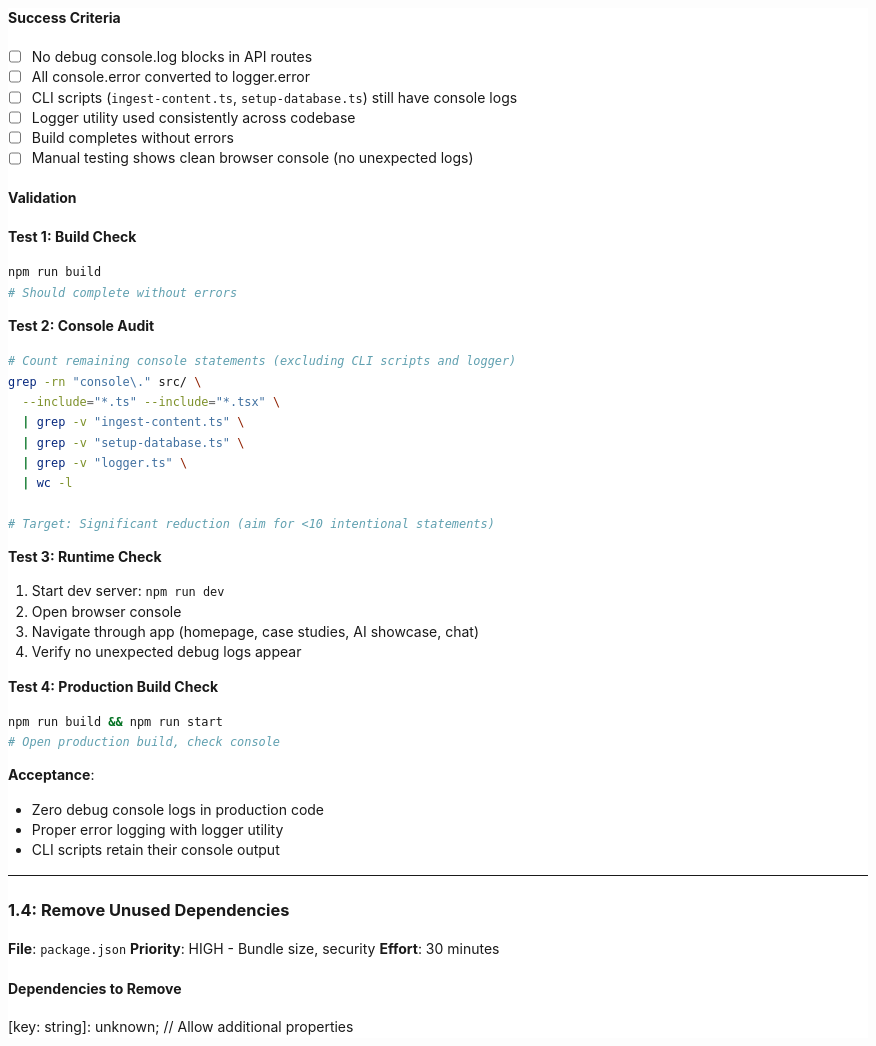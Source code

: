 #### Success Criteria
- [ ] No debug console.log blocks in API routes
- [ ] All console.error converted to logger.error
- [ ] CLI scripts (`ingest-content.ts`, `setup-database.ts`) still have console logs
- [ ] Logger utility used consistently across codebase
- [ ] Build completes without errors
- [ ] Manual testing shows clean browser console (no unexpected logs)

#### Validation

**Test 1: Build Check**
```bash
npm run build
# Should complete without errors
```

**Test 2: Console Audit**
```bash
# Count remaining console statements (excluding CLI scripts and logger)
grep -rn "console\." src/ \
  --include="*.ts" --include="*.tsx" \
  | grep -v "ingest-content.ts" \
  | grep -v "setup-database.ts" \
  | grep -v "logger.ts" \
  | wc -l

# Target: Significant reduction (aim for <10 intentional statements)
```

**Test 3: Runtime Check**
1. Start dev server: `npm run dev`
2. Open browser console
3. Navigate through app (homepage, case studies, AI showcase, chat)
4. Verify no unexpected debug logs appear

**Test 4: Production Build Check**
```bash
npm run build && npm run start
# Open production build, check console
```

**Acceptance**:
- Zero debug console logs in production code
- Proper error logging with logger utility
- CLI scripts retain their console output

---

### 1.4: Remove Unused Dependencies

**File**: `package.json`
**Priority**: HIGH - Bundle size, security
**Effort**: 30 minutes

#### Dependencies to Remove


  [key: string]: unknown;  // Allow additional properties